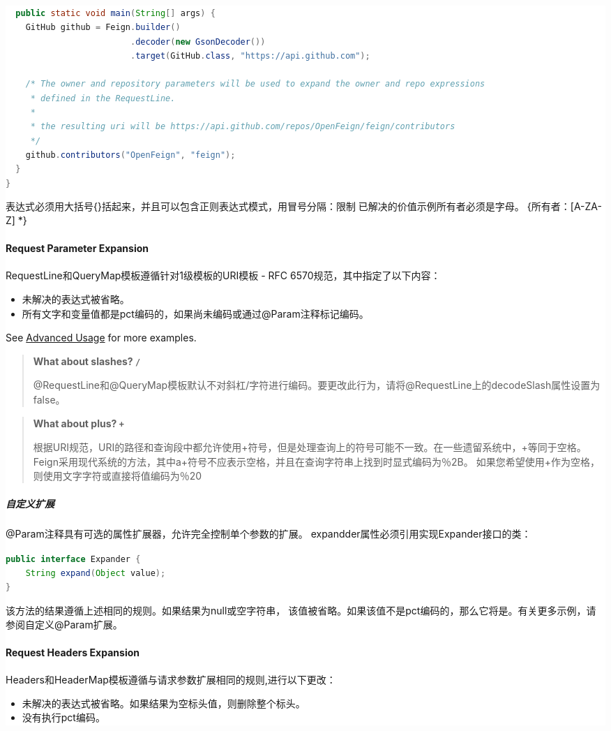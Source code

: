 ```java
  public static void main(String[] args) {
    GitHub github = Feign.builder()
                         .decoder(new GsonDecoder())
                         .target(GitHub.class, "https://api.github.com");
    
    /* The owner and repository parameters will be used to expand the owner and repo expressions
     * defined in the RequestLine.
     * 
     * the resulting uri will be https://api.github.com/repos/OpenFeign/feign/contributors
     */
    github.contributors("OpenFeign", "feign");
  }
}
```

表达式必须用大括号{}括起来，并且可以包含正则表达式模式，用冒号分隔：限制
已解决的价值示例所有者必须是字母。 {所有者：[A-ZA-Z] *}

#### Request Parameter Expansion

RequestLine和QueryMap模板遵循针对1级模板的URI模板 -  RFC 6570规范，其中指定了以下内容：

* 未解决的表达式被省略。
* 所有文字和变量值都是pct编码的，如果尚未编码或通过@Param注释标记编码。

See [Advanced Usage](#advanced-usage) for more examples.

> **What about slashes? `/`**
>
> @RequestLine和@QueryMap模板默认不对斜杠/字符进行编码。要更改此行为，请将@RequestLine上的decodeSlash属性设置为false。

> **What about plus? `+`**
>
> 根据URI规范，URI的路径和查询段中都允许使用+符号，但是处理查询上的符号可能不一致。在一些遗留系统中，+等同于空格。 Feign采用现代系统的方法，其中a+符号不应表示空格，并且在查询字符串上找到时显式编码为％2B。
> 如果您希望使用+作为空格，则使用文字字符或直接将值编码为％20
 
##### 自定义扩展

@Param注释具有可选的属性扩展器，允许完全控制单个参数的扩展。
expandder属性必须引用实现Expander接口的类：

```java
public interface Expander {
    String expand(Object value);
}
```
该方法的结果遵循上述相同的规则。如果结果为null或空字符串，
该值被省略。如果该值不是pct编码的，那么它将是。有关更多示例，请参阅自定义@Param扩展。

#### Request Headers Expansion 


Headers和HeaderMap模板遵循与请求参数扩展相同的规则,进行以下更改：

* 未解决的表达式被省略。如果结果为空标头值，则删除整个标头。
* 没有执行pct编码。

